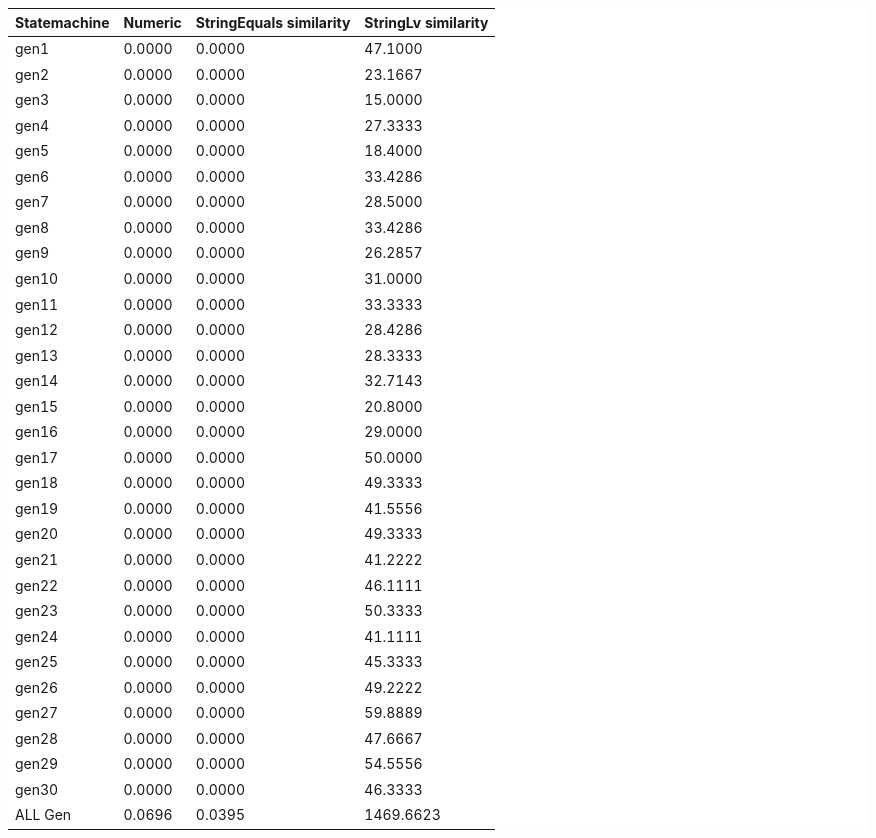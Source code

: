 | Statemachine | Numeric | StringEquals similarity | StringLv similarity |
|---|---|---|---|
| gen1 | 0.0000 | 0.0000 | 47.1000 |
| gen2 | 0.0000 | 0.0000 | 23.1667 |
| gen3 | 0.0000 | 0.0000 | 15.0000 |
| gen4 | 0.0000 | 0.0000 | 27.3333 |
| gen5 | 0.0000 | 0.0000 | 18.4000 |
| gen6 | 0.0000 | 0.0000 | 33.4286 |
| gen7 | 0.0000 | 0.0000 | 28.5000 |
| gen8 | 0.0000 | 0.0000 | 33.4286 |
| gen9 | 0.0000 | 0.0000 | 26.2857 |
| gen10 | 0.0000 | 0.0000 | 31.0000 |
| gen11 | 0.0000 | 0.0000 | 33.3333 |
| gen12 | 0.0000 | 0.0000 | 28.4286 |
| gen13 | 0.0000 | 0.0000 | 28.3333 |
| gen14 | 0.0000 | 0.0000 | 32.7143 |
| gen15 | 0.0000 | 0.0000 | 20.8000 |
| gen16 | 0.0000 | 0.0000 | 29.0000 |
| gen17 | 0.0000 | 0.0000 | 50.0000 |
| gen18 | 0.0000 | 0.0000 | 49.3333 |
| gen19 | 0.0000 | 0.0000 | 41.5556 |
| gen20 | 0.0000 | 0.0000 | 49.3333 |
| gen21 | 0.0000 | 0.0000 | 41.2222 |
| gen22 | 0.0000 | 0.0000 | 46.1111 |
| gen23 | 0.0000 | 0.0000 | 50.3333 |
| gen24 | 0.0000 | 0.0000 | 41.1111 |
| gen25 | 0.0000 | 0.0000 | 45.3333 |
| gen26 | 0.0000 | 0.0000 | 49.2222 |
| gen27 | 0.0000 | 0.0000 | 59.8889 |
| gen28 | 0.0000 | 0.0000 | 47.6667 |
| gen29 | 0.0000 | 0.0000 | 54.5556 |
| gen30 | 0.0000 | 0.0000 | 46.3333 |
| ALL Gen | 0.0696 | 0.0395 | 1469.6623 |
